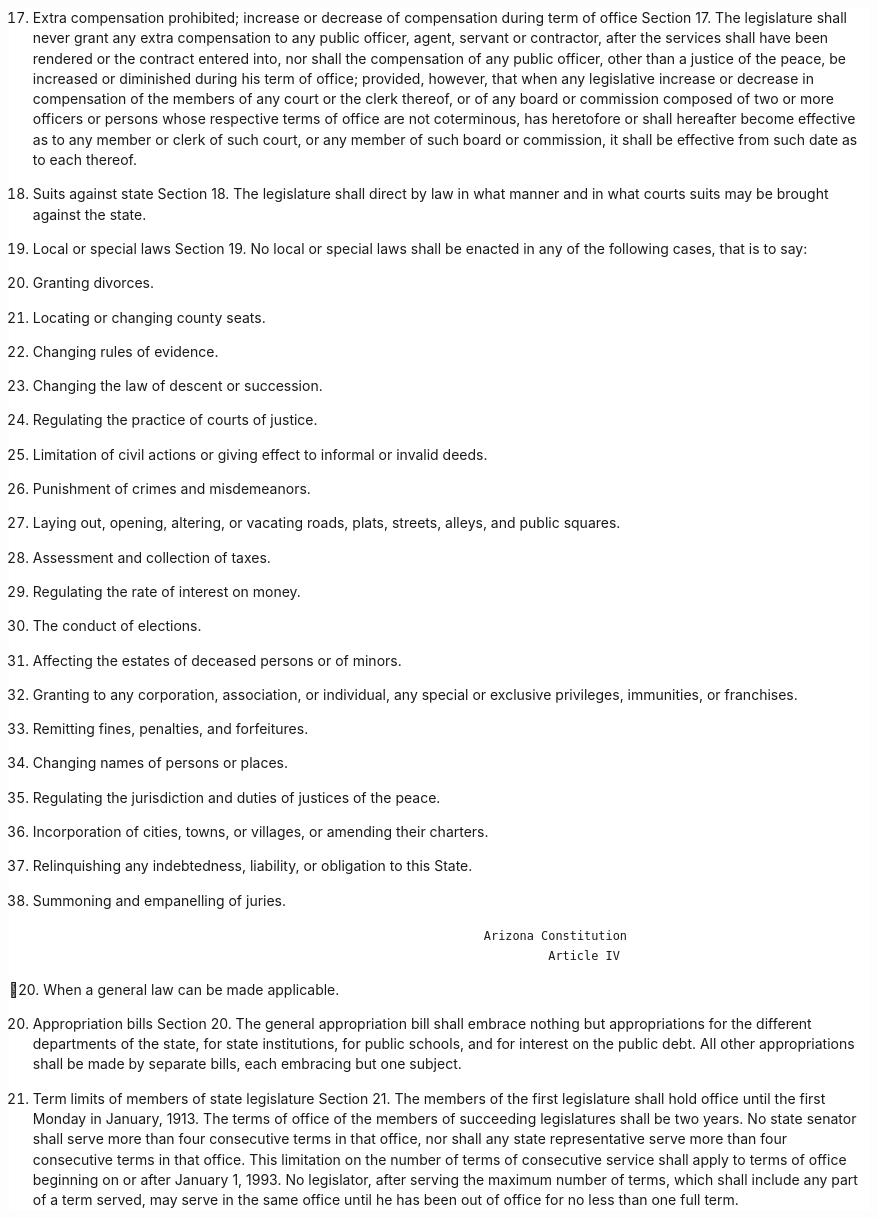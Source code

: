 17. Extra compensation prohibited; increase or decrease of compensation during term of
office
  Section 17. The legislature shall never grant any extra compensation to any public
officer, agent, servant or contractor, after the services shall have been rendered or the
contract entered into, nor shall the compensation of any public officer, other than a justice
of the peace, be increased or diminished during his term of office; provided, however,
that when any legislative increase or decrease in compensation of the members of any
court or the clerk thereof, or of any board or commission composed of two or more
officers or persons whose respective terms of office are not coterminous, has heretofore
or shall hereafter become effective as to any member or clerk of such court, or any
member of such board or commission, it shall be effective from such date as to each
thereof.

18. Suits against state
 Section 18. The legislature shall direct by law in what manner and in what courts suits
may be brought against the state.

19. Local or special laws
  Section 19. No local or special laws shall be enacted in any of the following cases, that
is to say:
1. Granting divorces.
2. Locating or changing county seats.
3. Changing rules of evidence.
4. Changing the law of descent or succession.
5. Regulating the practice of courts of justice.
6. Limitation of civil actions or giving effect to informal or invalid deeds.
7. Punishment of crimes and misdemeanors.
8. Laying out, opening, altering, or vacating roads, plats, streets, alleys, and public
squares.
9. Assessment and collection of taxes.
10. Regulating the rate of interest on money.
11. The conduct of elections.
12. Affecting the estates of deceased persons or of minors.
13. Granting to any corporation, association, or individual, any special or exclusive
privileges, immunities, or franchises.
14. Remitting fines, penalties, and forfeitures.
15. Changing names of persons or places.
16. Regulating the jurisdiction and duties of justices of the peace.
17. Incorporation of cities, towns, or villages, or amending their charters.
18. Relinquishing any indebtedness, liability, or obligation to this State.
19. Summoning and empanelling of juries.

                                                                       Arizona Constitution
                                                                                Article IV
20. When a general law can be made applicable.

20. Appropriation bills
  Section 20. The general appropriation bill shall embrace nothing but appropriations for
the different departments of the state, for state institutions, for public schools, and for
interest on the public debt. All other appropriations shall be made by separate bills, each
embracing but one subject.

21. Term limits of members of state legislature
  Section 21. The members of the first legislature shall hold office until the first Monday
in January, 1913. The terms of office of the members of succeeding legislatures shall be
two years. No state senator shall serve more than four consecutive terms in that office,
nor shall any state representative serve more than four consecutive terms in that office.
This limitation on the number of terms of consecutive service shall apply to terms of
office beginning on or after January 1, 1993. No legislator, after serving the maximum
number of terms, which shall include any part of a term served, may serve in the same
office until he has been out of office for no less than one full term.

